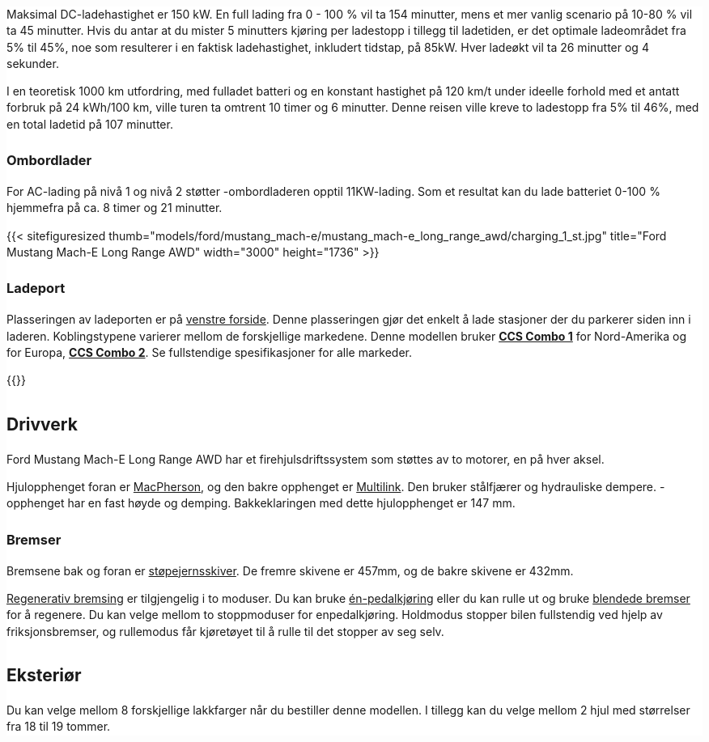 Maksimal DC-ladehastighet er 150 kW. En full lading fra 0 - 100 % vil ta 154 minutter, mens et mer vanlig scenario på 10-80 % vil ta 45 minutter. Hvis du antar at du mister 5 minutters kjøring per ladestopp i tillegg til ladetiden, er det optimale ladeområdet fra 5% til 45%, noe som resulterer i en faktisk ladehastighet, inkludert tidstap, på 85kW. Hver ladeøkt vil ta 26 minutter og 4 sekunder.

I en teoretisk 1000 km utfordring, med fulladet batteri og en konstant hastighet på 120 km/t under ideelle forhold med et antatt forbruk på 24 kWh/100 km, ville turen ta omtrent 10 timer og 6 minutter. Denne reisen ville kreve to ladestopp fra 5% til 46%, med en total ladetid på 107 minutter.

### Ombordlader

For AC-lading på nivå 1 og nivå 2 støtter -ombordladeren opptil 11KW-lading. Som et resultat kan du lade batteriet 0-100 % hjemmefra på ca. 8 timer og 21 minutter.


{{< sitefiguresized thumb="models/ford/mustang_mach-e/mustang_mach-e_long_range_awd/charging_1_st.jpg" title="Ford Mustang Mach-E Long Range AWD" width="3000" height="1736"  >}}


### Ladeport

Plasseringen av ladeporten er på [venstre forside](../../../../technology/charging/connectors/#front-side). Denne plasseringen gjør det enkelt å lade stasjoner der du parkerer siden inn i laderen. Koblingstypene varierer mellom de forskjellige markedene. Denne modellen bruker [**CCS Combo 1**](../../../../technology/charging/connectors/#ccs) for Nord-Amerika og for Europa, [**CCS Combo 2**](../../../../technology/charging/connectors/#ccs). Se fullstendige spesifikasjoner for alle markeder.

{{<evkxdisplayaddarticle />}}



## Drivverk

Ford Mustang Mach-E Long Range AWD har et firehjulsdriftssystem som støttes av to motorer, en på hver aksel.

Hjulopphenget foran er [MacPherson](../../../../technology/suspension/#macpherson-strut), og den bakre opphenget er [Multilink](../../../../technology/suspension/#multilink). Den bruker stålfjærer og hydrauliske dempere. -opphenget har en fast høyde og demping. Bakkeklaringen med dette hjulopphenget er 147 mm.

### Bremser

Bremsene bak og foran er [støpejernsskiver](../../../../technology/brakes/#disc-brakes). De fremre skivene er 457mm, og de bakre skivene er 432mm.

[Regenerativ bremsing](../../../../technology/regen/) er tilgjengelig i to moduser. Du kan bruke [én-pedalkjøring](../../../../technology/regen/#one-pedal-driving) eller du kan rulle ut og bruke [blendede bremser](../../../../technology/regen/#manual-regen-bruker-bremsepedal) for å regenere. Du kan velge mellom to stoppmoduser for enpedalkjøring. Holdmodus stopper bilen fullstendig ved hjelp av friksjonsbremser, og rullemodus får kjøretøyet til å rulle til det stopper av seg selv.

## Eksteriør

Du kan velge mellom 8 forskjellige lakkfarger når du bestiller denne modellen.
I tillegg kan du velge mellom 2 hjul med størrelser fra 18 til 19 tommer.
